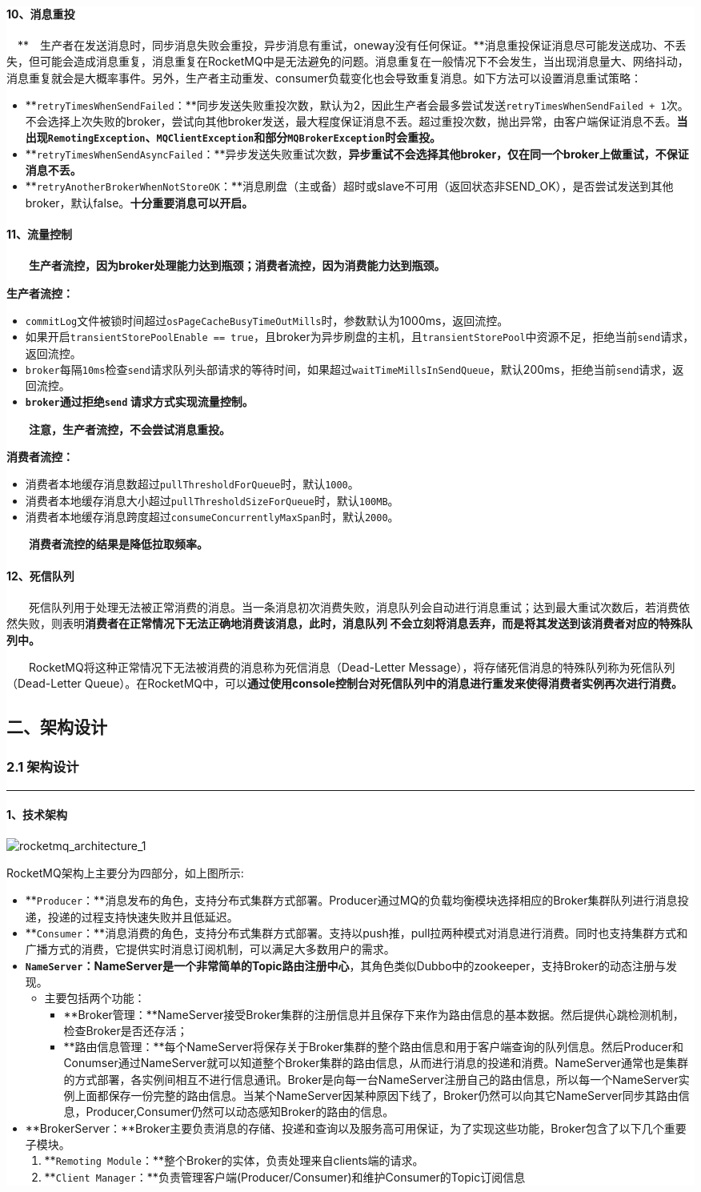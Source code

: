 #### 10、消息重投 

&emsp;**&emsp;生产者在发送消息时，同步消息失败会重投，异步消息有重试，oneway没有任何保证。**消息重投保证消息尽可能发送成功、不丢失，但可能会造成消息重复，消息重复在RocketMQ中是无法避免的问题。消息重复在一般情况下不会发生，当出现消息量大、网络抖动，消息重复就会是大概率事件。另外，生产者主动重发、consumer负载变化也会导致重复消息。如下方法可以设置消息重试策略：

- **`retryTimesWhenSendFailed`：**同步发送失败重投次数，默认为2，因此生产者会最多尝试发送`retryTimesWhenSendFailed + 1`次。不会选择上次失败的broker，尝试向其他broker发送，最大程度保证消息不丢。超过重投次数，抛出异常，由客户端保证消息不丢。**当出现`RemotingException`、`MQClientException`和部分`MQBrokerException`时会重投。**
- **`retryTimesWhenSendAsyncFailed`：**异步发送失败重试次数，**异步重试不会选择其他broker，仅在同一个broker上做重试，不保证消息不丢。**
- **`retryAnotherBrokerWhenNotStoreOK`：**消息刷盘（主或备）超时或slave不可用（返回状态非SEND_OK），是否尝试发送到其他broker，默认false。**十分重要消息可以开启。**

#### 11、流量控制

&emsp;&emsp;**生产者流控，因为broker处理能力达到瓶颈；消费者流控，因为消费能力达到瓶颈。**

**生产者流控：**

- `commitLog`文件被锁时间超过`osPageCacheBusyTimeOutMills`时，参数默认为1000ms，返回流控。
- 如果开启`transientStorePoolEnable == true`，且broker为异步刷盘的主机，且`transientStorePool`中资源不足，拒绝当前`send`请求，返回流控。
- `broker`每隔`10ms`检查`send`请求队列头部请求的等待时间，如果超过`waitTimeMillsInSendQueue`，默认200ms，拒绝当前`send`请求，返回流控。
- **`broker`通过拒绝`send` 请求方式实现流量控制。**

&emsp;&emsp;**注意，生产者流控，不会尝试消息重投。**

**消费者流控：**

- 消费者本地缓存消息数超过`pullThresholdForQueue`时，默认`1000`。
- 消费者本地缓存消息大小超过`pullThresholdSizeForQueue`时，默认`100MB`。
- 消费者本地缓存消息跨度超过`consumeConcurrentlyMaxSpan`时，默认`2000`。

&emsp;&emsp;**消费者流控的结果是降低拉取频率。**

#### 12、死信队列

&emsp;&emsp;死信队列用于处理无法被正常消费的消息。当一条消息初次消费失败，消息队列会自动进行消息重试；达到最大重试次数后，若消费依然失败，则表明**消费者在正常情况下无法正确地消费该消息，此时，消息队列 不会立刻将消息丢弃，而是将其发送到该消费者对应的特殊队列中。**

&emsp;&emsp;RocketMQ将这种正常情况下无法被消费的消息称为死信消息（Dead-Letter Message），将存储死信消息的特殊队列称为死信队列（Dead-Letter Queue）。在RocketMQ中，可以**通过使用console控制台对死信队列中的消息进行重发来使得消费者实例再次进行消费。**



## 二、架构设计

### 2.1 架构设计

------

#### 1、技术架构

![rocketmq_architecture_1](https://gitee.com/tizo_kingbb/picImg/raw/master/img/20201102162854.png)

RocketMQ架构上主要分为四部分，如上图所示:

- **`Producer`：**消息发布的角色，支持分布式集群方式部署。Producer通过MQ的负载均衡模块选择相应的Broker集群队列进行消息投递，投递的过程支持快速失败并且低延迟。
- **`Consumer`：**消息消费的角色，支持分布式集群方式部署。支持以push推，pull拉两种模式对消息进行消费。同时也支持集群方式和广播方式的消费，它提供实时消息订阅机制，可以满足大多数用户的需求。
- **`NameServer`：NameServer是一个非常简单的Topic路由注册中心**，其角色类似Dubbo中的zookeeper，支持Broker的动态注册与发现。
  - 主要包括两个功能：
    - **Broker管理：**NameServer接受Broker集群的注册信息并且保存下来作为路由信息的基本数据。然后提供心跳检测机制，检查Broker是否还存活；
    - **路由信息管理：**每个NameServer将保存关于Broker集群的整个路由信息和用于客户端查询的队列信息。然后Producer和Conumser通过NameServer就可以知道整个Broker集群的路由信息，从而进行消息的投递和消费。NameServer通常也是集群的方式部署，各实例间相互不进行信息通讯。Broker是向每一台NameServer注册自己的路由信息，所以每一个NameServer实例上面都保存一份完整的路由信息。当某个NameServer因某种原因下线了，Broker仍然可以向其它NameServer同步其路由信息，Producer,Consumer仍然可以动态感知Broker的路由的信息。
- **BrokerServer：**Broker主要负责消息的存储、投递和查询以及服务高可用保证，为了实现这些功能，Broker包含了以下几个重要子模块。
  1. **`Remoting Module`：**整个Broker的实体，负责处理来自clients端的请求。
  2. **`Client Manager`：**负责管理客户端(Producer/Consumer)和维护Consumer的Topic订阅信息
